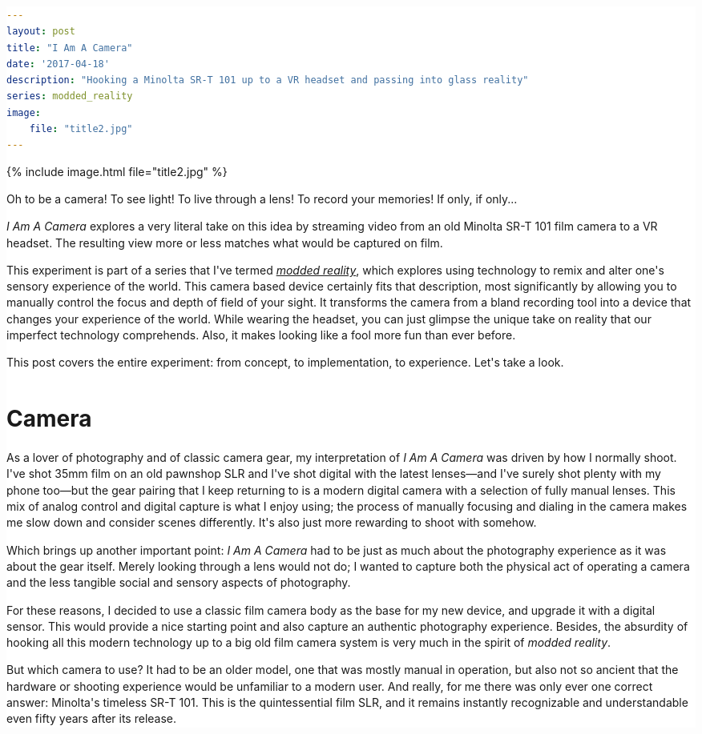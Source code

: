```yaml
---
layout: post
title: "I Am A Camera"
date: '2017-04-18'
description: "Hooking a Minolta SR-T 101 up to a VR headset and passing into glass reality"
series: modded_reality
image:
    file: "title2.jpg"
---
```


{% include image.html file="title2.jpg" %}

Oh to be a camera! To see light! To live through a lens! To record your memories! If only, if only...

*I Am A Camera* explores a very literal take on this idea by streaming video from an old Minolta SR-T 101 film camera to a VR headset. The resulting view more or less matches what would be captured on film.

This experiment is part of a series that I've termed *[modded reality][mr]*, which explores using technology to remix and alter one's sensory experience of the world. This camera based device certainly fits that description, most significantly by allowing you to manually control the focus and depth of field of your sight. It transforms the camera from a bland recording tool into a device that changes your experience of the world. While wearing the headset, you can just glimpse the unique take on reality that our imperfect technology comprehends. Also, it makes looking like a fool more fun than ever before.

This post covers the entire experiment: from concept, to implementation, to experience. Let's take a look.


# Camera
As a lover of photography and of classic camera gear, my interpretation of *I Am A Camera* was driven by how I normally shoot. I've shot 35mm film on an old pawnshop SLR and I've shot digital with the latest lenses—and I've surely shot plenty with my phone too—but the gear pairing that I keep returning to is a modern digital camera with a selection of fully manual lenses. This mix of analog control and digital capture is what I enjoy using; the process of manually focusing and dialing in the camera makes me slow down and consider scenes differently. It's also just more rewarding to shoot with somehow.

Which brings up another important point: *I Am A Camera* had to be just as much about the photography experience as it was about the gear itself. Merely looking through a lens would not do; I wanted to capture both the physical act of operating a camera and the less tangible social and sensory aspects of photography.

For these reasons, I decided to use a classic film camera body as the base for my new device, and upgrade it with a digital sensor. This would provide a nice starting point and also capture an authentic photography experience. Besides, the absurdity of hooking all this modern technology up to a big old film camera system is very much in the spirit of *modded reality*.

But which camera to use? It had to be an older model, one that was mostly manual in operation, but also not so ancient that the hardware or shooting experience would be unfamiliar to a modern user. And really, for me there was only ever one correct answer: Minolta's timeless SR-T 101. This is the quintessential film SLR, and it remains instantly recognizable and understandable even fifty years after its release.


[tenome]: /tenome
[mr]: /series/modded_reality
[elp]: https://www.amazon.com/180degree-Fisheye-Camera-usb-Android-Windows/dp/B00LQ854AG
[twitter]: https://twitter.com/search?src=typd&q=%23iamacamera%20from%3Amattbierner
